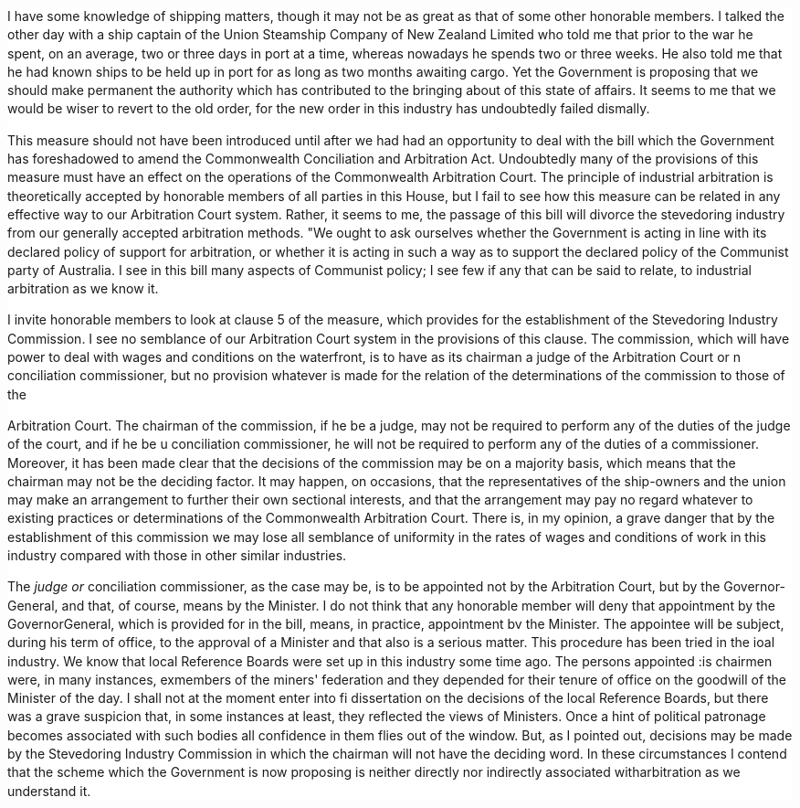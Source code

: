 I have some knowledge of shipping matters, though it may not be as great as  that of some other honorable members. I talked the other day with a ship captain of the Union Steamship Company of New Zealand Limited who told me that prior to the war he spent, on an average, two or three days in port at a time, whereas nowadays he spends two or three weeks. He also told me that he had known ships to be held up in port for as long as two months awaiting cargo. Yet the Government is proposing that we should make permanent the authority which has contributed to the bringing about of this state of affairs. It seems to me that we would be wiser to revert to the old order, for the new order in this industry has undoubtedly failed dismally. 

This measure should not have been introduced until after we had had an opportunity to deal with the bill which the Government has foreshadowed to amend the Commonwealth Conciliation and Arbitration Act. Undoubtedly many of the provisions of this measure must have an effect on the operations of the Commonwealth Arbitration Court. The principle of industrial arbitration is theoretically accepted by honorable members of all parties in this House, but I fail to see how this measure can be related in any effective way to our Arbitration Court system. Rather, it seems to me, the passage of this bill will divorce the stevedoring industry from our generally accepted arbitration methods. "We ought to ask ourselves whether the Government is acting in line with its declared policy of support for arbitration, or whether it is acting in such a way as to support the declared policy of the Communist party of Australia. I see in this bill many aspects of Communist policy; I see few if any that can be said to relate, to industrial arbitration as we know it. 

I invite honorable members to look at clause 5 of the measure, which provides for the establishment of the Stevedoring Industry Commission. I see no semblance of our Arbitration Court system in the provisions of this clause. The commission, which will have power to deal with wages and conditions on the waterfront, is to have as its chairman a judge of the Arbitration Court or n conciliation commissioner, but no provision whatever is made for the relation of the determinations of the commission to those of the 

Arbitration Court. The  chairman  of the commission, if he be a judge, may not be required to perform any of the duties of the judge of the court, and if he be u conciliation commissioner, he will not be required to perform any of the duties of a commissioner. Moreover, it has been made clear that the decisions of the commission may be on a majority basis, which means that the  chairman  may not be the deciding factor. It may happen, on occasions, that the representatives of the ship-owners and the union may make an arrangement to further their own sectional interests, and that the arrangement may pay no regard whatever to existing practices or determinations of the Commonwealth Arbitration Court. There is, in my opinion, a grave danger that by the establishment of this commission we may lose all semblance of uniformity in the rates of wages and conditions of work in this industry compared with those in other similar industries. 

The  *judge or*  conciliation commissioner, as the case may be, is to be appointed not by the Arbitration Court, but by the Governor-General, and that, of course, means by the Minister. I do not think that any honorable member will deny that appointment by the GovernorGeneral, which is provided for in the bill, means, in practice, appointment bv the Minister. The appointee will be subject, during his term of office, to the approval of a Minister and that also is a serious matter. This procedure has been tried in the  ioal  industry. We know that local Reference Boards were set up in this industry some time ago. The persons appointed  :is  chairmen were, in many instances, exmembers of the miners' federation and they depended for their tenure of office on the goodwill of the Minister of the day. I shall not at the moment enter into  fi  dissertation on the decisions of the local Reference Boards, but there was a grave suspicion that, in some instances at least, they reflected the views of Ministers. Once a hint of political patronage becomes associated with such bodies all confidence in them flies out of the window. But, as I pointed out, decisions may be made by the Stevedoring Industry Commission in which the  chairman  will not have the deciding word. In these circumstances I contend that the scheme which the Government is now proposing is neither directly nor indirectly associated witharbitration as we understand it. 
